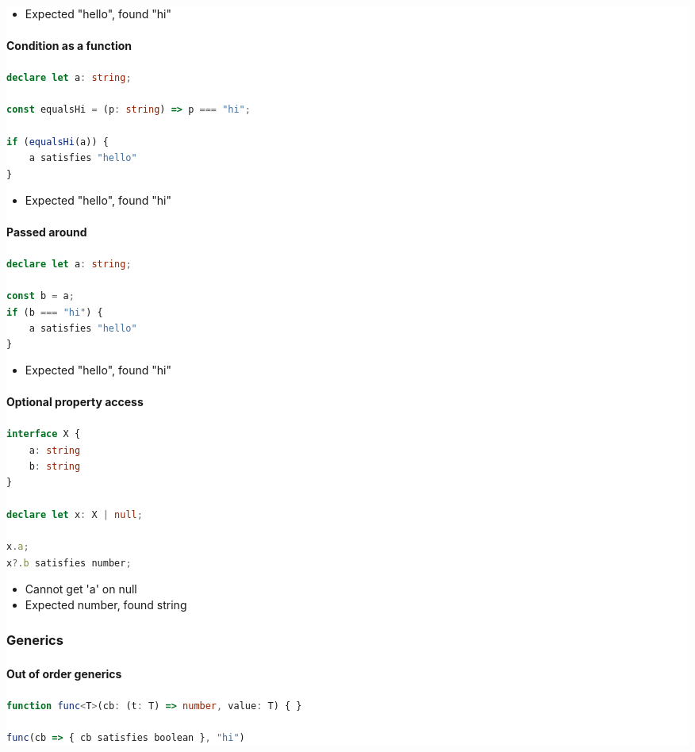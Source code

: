 - Expected "hello", found "hi"

#### Condition as a function

```ts
declare let a: string;

const equalsHi = (p: string) => p === "hi";

if (equalsHi(a)) {
	a satisfies "hello"
}
```

- Expected "hello", found "hi"

#### Passed around

```ts
declare let a: string;

const b = a;
if (b === "hi") {
	a satisfies "hello"
}
```

- Expected "hello", found "hi"

#### Optional property access

```ts
interface X {
    a: string
    b: string
}

declare let x: X | null;

x.a;
x?.b satisfies number;
```

- Cannot get 'a' on null
- Expected number, found string

### Generics

#### Out of order generics

```ts
function func<T>(cb: (t: T) => number, value: T) { }

func(cb => { cb satisfies boolean }, "hi")
```
